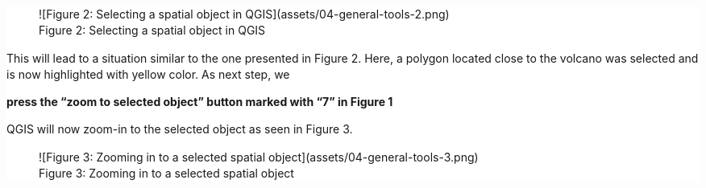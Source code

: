 <figure markdown>
  ![Figure 2: Selecting a spatial object in QGIS](assets/04-general-tools-2.png)
  <figcaption>Figure 2: Selecting a spatial object in QGIS</figcaption>
</figure>

This will lead to a situation similar to the one presented in Figure 2. Here, a polygon located close to the volcano was selected and is now highlighted with yellow color. As next step, we

**press the “zoom to selected object” button marked with “7” in Figure 1**

QGIS will now zoom-in to the selected object as seen in Figure 3.

<figure markdown>
  ![Figure 3: Zooming in to a selected spatial object](assets/04-general-tools-3.png)
  <figcaption>Figure 3: Zooming in to a selected spatial object</figcaption>
</figure>
